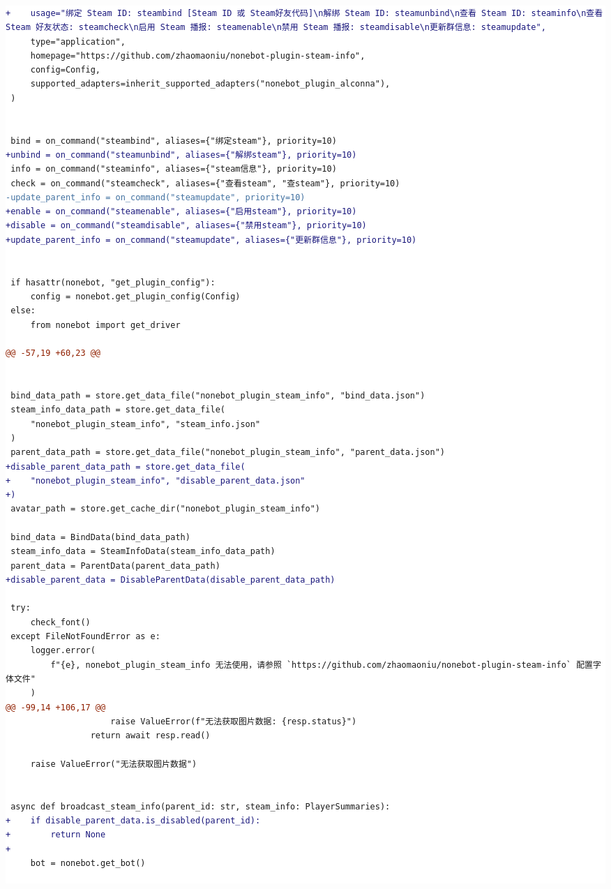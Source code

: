 ```diff
+    usage="绑定 Steam ID: steambind [Steam ID 或 Steam好友代码]\n解绑 Steam ID: steamunbind\n查看 Steam ID: steaminfo\n查看 Steam 好友状态: steamcheck\n启用 Steam 播报: steamenable\n禁用 Steam 播报: steamdisable\n更新群信息: steamupdate",
     type="application",
     homepage="https://github.com/zhaomaoniu/nonebot-plugin-steam-info",
     config=Config,
     supported_adapters=inherit_supported_adapters("nonebot_plugin_alconna"),
 )
 
 
 bind = on_command("steambind", aliases={"绑定steam"}, priority=10)
+unbind = on_command("steamunbind", aliases={"解绑steam"}, priority=10)
 info = on_command("steaminfo", aliases={"steam信息"}, priority=10)
 check = on_command("steamcheck", aliases={"查看steam", "查steam"}, priority=10)
-update_parent_info = on_command("steamupdate", priority=10)
+enable = on_command("steamenable", aliases={"启用steam"}, priority=10)
+disable = on_command("steamdisable", aliases={"禁用steam"}, priority=10)
+update_parent_info = on_command("steamupdate", aliases={"更新群信息"}, priority=10)
 
 
 if hasattr(nonebot, "get_plugin_config"):
     config = nonebot.get_plugin_config(Config)
 else:
     from nonebot import get_driver
 
@@ -57,19 +60,23 @@
 
 
 bind_data_path = store.get_data_file("nonebot_plugin_steam_info", "bind_data.json")
 steam_info_data_path = store.get_data_file(
     "nonebot_plugin_steam_info", "steam_info.json"
 )
 parent_data_path = store.get_data_file("nonebot_plugin_steam_info", "parent_data.json")
+disable_parent_data_path = store.get_data_file(
+    "nonebot_plugin_steam_info", "disable_parent_data.json"
+)
 avatar_path = store.get_cache_dir("nonebot_plugin_steam_info")
 
 bind_data = BindData(bind_data_path)
 steam_info_data = SteamInfoData(steam_info_data_path)
 parent_data = ParentData(parent_data_path)
+disable_parent_data = DisableParentData(disable_parent_data_path)
 
 try:
     check_font()
 except FileNotFoundError as e:
     logger.error(
         f"{e}, nonebot_plugin_steam_info 无法使用，请参照 `https://github.com/zhaomaoniu/nonebot-plugin-steam-info` 配置字体文件"
     )
@@ -99,14 +106,17 @@
                     raise ValueError(f"无法获取图片数据: {resp.status}")
                 return await resp.read()
 
     raise ValueError("无法获取图片数据")
 
 
 async def broadcast_steam_info(parent_id: str, steam_info: PlayerSummaries):
+    if disable_parent_data.is_disabled(parent_id):
+        return None
+
     bot = nonebot.get_bot()
 
```